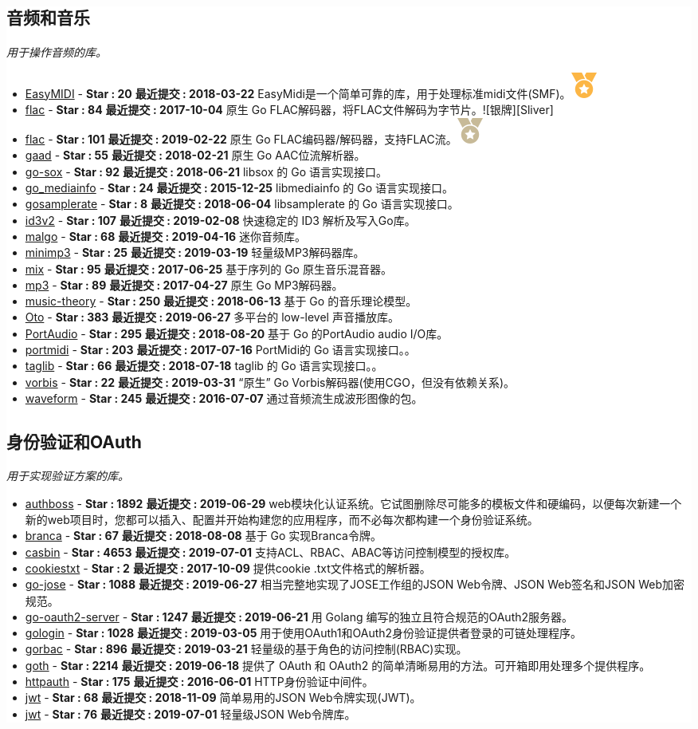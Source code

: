 ## 音频和音乐

*用于操作音频的库。*

* [EasyMIDI](https://github.com/algoGuy/EasyMIDI) - **Star : 20** **最近提交 : 2018-03-22**  EasyMidi是一个简单可靠的库，用于处理标准midi文件(SMF)。![金牌][Gold]
* [flac](https://github.com/eaburns/flac) - **Star : 84** **最近提交 : 2017-10-04**  原生 Go FLAC解码器，将FLAC文件解码为字节片。![银牌][Sliver]
* [flac](https://github.com/mewkiz/flac) - **Star : 101** **最近提交 : 2019-02-22**  原生 Go FLAC编码器/解码器，支持FLAC流。![铜牌][Bronze]
* [gaad](https://github.com/Comcast/gaad) - **Star : 55** **最近提交 : 2018-02-21**  原生 Go AAC位流解析器。
* [go-sox](https://github.com/krig/go-sox) - **Star : 92** **最近提交 : 2018-06-21**  libsox 的 Go 语言实现接口。
* [go_mediainfo](https://github.com/zhulik/go_mediainfo) - **Star : 24** **最近提交 : 2015-12-25**  libmediainfo 的 Go 语言实现接口。
* [gosamplerate](https://github.com/dh1tw/gosamplerate) - **Star : 8** **最近提交 : 2018-06-04**  libsamplerate 的 Go 语言实现接口。
* [id3v2](https://github.com/bogem/id3v2) - **Star : 107** **最近提交 : 2019-02-08**  快速稳定的 ID3 解析及写入Go库。
* [malgo](https://github.com/gen2brain/malgo) - **Star : 68** **最近提交 : 2019-04-16**  迷你音频库。
* [minimp3](https://github.com/tosone/minimp3) - **Star : 25** **最近提交 : 2019-03-19**  轻量级MP3解码器库。
* [mix](https://github.com/go-mix/mix) - **Star : 95** **最近提交 : 2017-06-25**  基于序列的 Go 原生音乐混音器。
* [mp3](https://github.com/tcolgate/mp3) - **Star : 89** **最近提交 : 2017-04-27**  原生 Go MP3解码器。
* [music-theory](https://github.com/go-music-theory/music-theory) - **Star : 250** **最近提交 : 2018-06-13**  基于 Go 的音乐理论模型。
* [Oto](https://github.com/hajimehoshi/oto) - **Star : 383** **最近提交 : 2019-06-27**  多平台的 low-level 声音播放库。
* [PortAudio](https://github.com/gordonklaus/portaudio) - **Star : 295** **最近提交 : 2018-08-20**  基于 Go 的PortAudio audio I/O库。
* [portmidi](https://github.com/rakyll/portmidi) - **Star : 203** **最近提交 : 2017-07-16**  PortMidi的 Go 语言实现接口。。
* [taglib](https://github.com/wtolson/go-taglib) - **Star : 66** **最近提交 : 2018-07-18**  taglib 的 Go 语言实现接口。。
* [vorbis](https://github.com/mccoyst/vorbis) - **Star : 22** **最近提交 : 2019-03-31**  “原生” Go Vorbis解码器(使用CGO，但没有依赖关系)。
* [waveform](https://github.com/mdlayher/waveform) - **Star : 245** **最近提交 : 2016-07-07**  通过音频流生成波形图像的包。

## 身份验证和OAuth

*用于实现验证方案的库。*

* [authboss](https://github.com/volatiletech/authboss) - **Star : 1892** **最近提交 : 2019-06-29**  web模块化认证系统。它试图删除尽可能多的模板文件和硬编码，以便每次新建一个新的web项目时，您都可以插入、配置并开始构建您的应用程序，而不必每次都构建一个身份验证系统。
* [branca](https://github.com/hako/branca) - **Star : 67** **最近提交 : 2018-08-08**  基于 Go 实现Branca令牌。
* [casbin](https://github.com/hsluoyz/casbin) - **Star : 4653** **最近提交 : 2019-07-01**  支持ACL、RBAC、ABAC等访问控制模型的授权库。
* [cookiestxt](https://github.com/mengzhuo/cookiestxt) - **Star : 2** **最近提交 : 2017-10-09**  提供cookie .txt文件格式的解析器。
* [go-jose](https://github.com/square/go-jose) - **Star : 1088** **最近提交 : 2019-06-27**  相当完整地实现了JOSE工作组的JSON Web令牌、JSON Web签名和JSON Web加密规范。
* [go-oauth2-server](https://github.com/RichardKnop/go-oauth2-server) - **Star : 1247** **最近提交 : 2019-06-21**  用 Golang 编写的独立且符合规范的OAuth2服务器。
* [gologin](https://github.com/dghubble/gologin) - **Star : 1028** **最近提交 : 2019-03-05**  用于使用OAuth1和OAuth2身份验证提供者登录的可链处理程序。
* [gorbac](https://github.com/mikespook/gorbac) - **Star : 896** **最近提交 : 2019-03-21**  轻量级的基于角色的访问控制(RBAC)实现。
* [goth](https://github.com/markbates/goth) - **Star : 2214** **最近提交 : 2019-06-18**  提供了 OAuth 和 OAuth2 的简单清晰易用的方法。可开箱即用处理多个提供程序。
* [httpauth](https://github.com/goji/httpauth) - **Star : 175** **最近提交 : 2016-06-01**  HTTP身份验证中间件。
* [jwt](https://github.com/robbert229/jwt) - **Star : 68** **最近提交 : 2018-11-09**  简单易用的JSON Web令牌实现(JWT)。
* [jwt](https://github.com/pascaldekloe/jwt) - **Star : 76** **最近提交 : 2019-07-01**  轻量级JSON Web令牌库。

[Gold]: ./docs/Gold.svg "金牌"
[Silver]: ./docs/Silver.svg "银牌"
[Bronze]: ./docs/Bronze.svg "铜牌"
